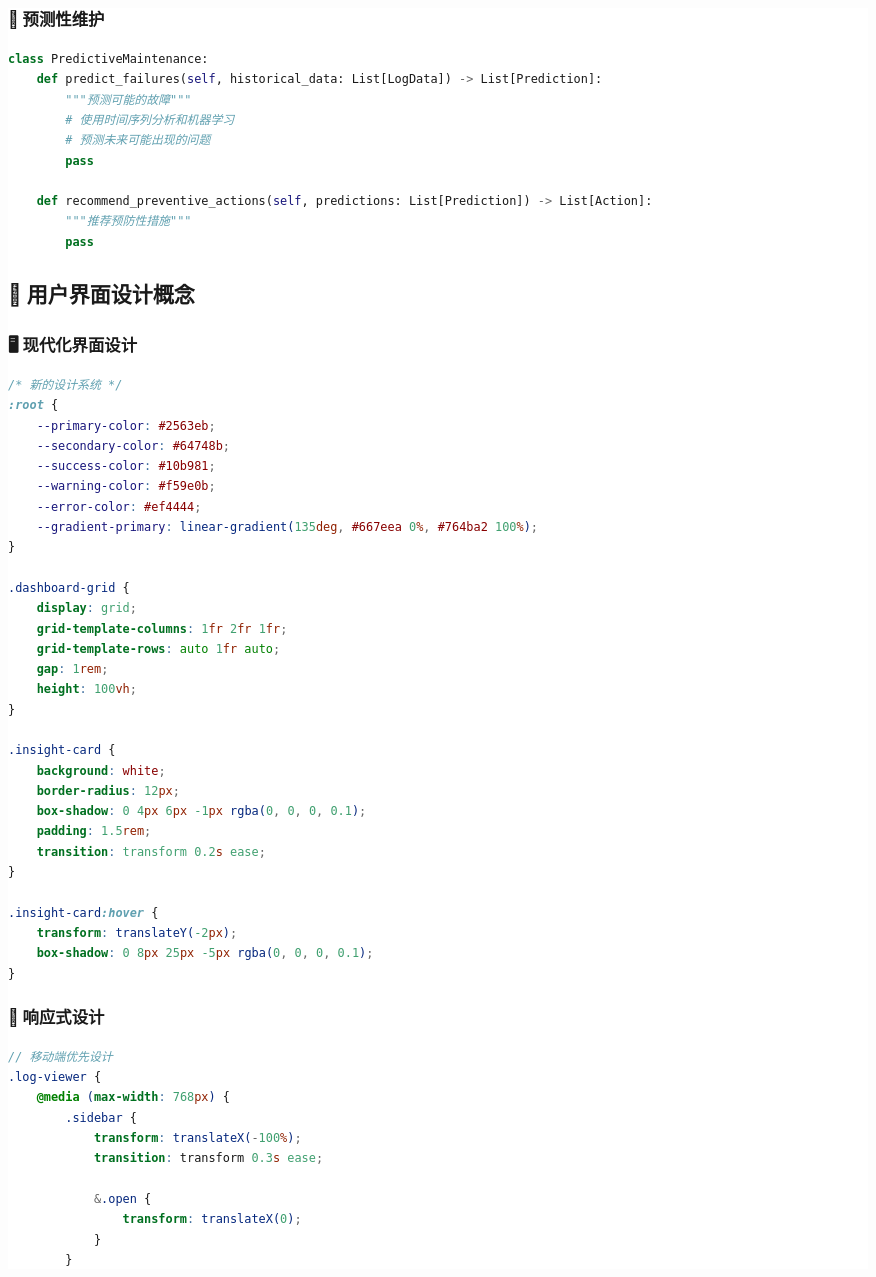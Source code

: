 ### 🔮 预测性维护
```python
class PredictiveMaintenance:
    def predict_failures(self, historical_data: List[LogData]) -> List[Prediction]:
        """预测可能的故障"""
        # 使用时间序列分析和机器学习
        # 预测未来可能出现的问题
        pass

    def recommend_preventive_actions(self, predictions: List[Prediction]) -> List[Action]:
        """推荐预防性措施"""
        pass
```

## 🎨 用户界面设计概念

### 🖥️ 现代化界面设计
```css
/* 新的设计系统 */
:root {
    --primary-color: #2563eb;
    --secondary-color: #64748b;
    --success-color: #10b981;
    --warning-color: #f59e0b;
    --error-color: #ef4444;
    --gradient-primary: linear-gradient(135deg, #667eea 0%, #764ba2 100%);
}

.dashboard-grid {
    display: grid;
    grid-template-columns: 1fr 2fr 1fr;
    grid-template-rows: auto 1fr auto;
    gap: 1rem;
    height: 100vh;
}

.insight-card {
    background: white;
    border-radius: 12px;
    box-shadow: 0 4px 6px -1px rgba(0, 0, 0, 0.1);
    padding: 1.5rem;
    transition: transform 0.2s ease;
}

.insight-card:hover {
    transform: translateY(-2px);
    box-shadow: 0 8px 25px -5px rgba(0, 0, 0, 0.1);
}
```

### 📱 响应式设计
```scss
// 移动端优先设计
.log-viewer {
    @media (max-width: 768px) {
        .sidebar {
            transform: translateX(-100%);
            transition: transform 0.3s ease;

            &.open {
                transform: translateX(0);
            }
        }
```
